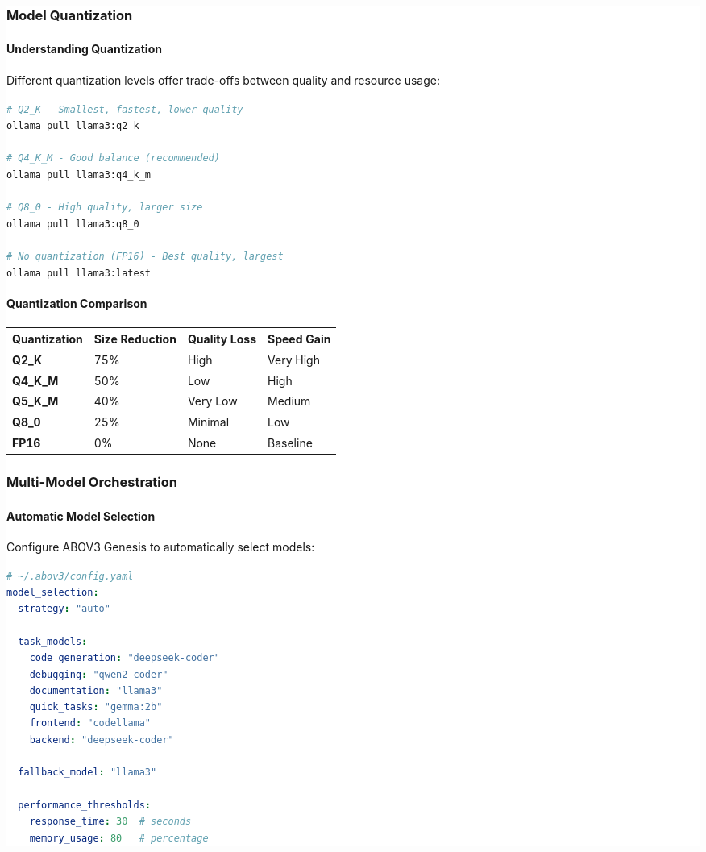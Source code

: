 ### Model Quantization

#### Understanding Quantization

Different quantization levels offer trade-offs between quality and resource usage:

```bash
# Q2_K - Smallest, fastest, lower quality
ollama pull llama3:q2_k

# Q4_K_M - Good balance (recommended)
ollama pull llama3:q4_k_m

# Q8_0 - High quality, larger size
ollama pull llama3:q8_0

# No quantization (FP16) - Best quality, largest
ollama pull llama3:latest
```

#### Quantization Comparison

| Quantization | Size Reduction | Quality Loss | Speed Gain |
|--------------|----------------|--------------|------------|
| **Q2_K** | 75% | High | Very High |
| **Q4_K_M** | 50% | Low | High |
| **Q5_K_M** | 40% | Very Low | Medium |
| **Q8_0** | 25% | Minimal | Low |
| **FP16** | 0% | None | Baseline |

### Multi-Model Orchestration

#### Automatic Model Selection

Configure ABOV3 Genesis to automatically select models:

```yaml
# ~/.abov3/config.yaml
model_selection:
  strategy: "auto"
  
  task_models:
    code_generation: "deepseek-coder"
    debugging: "qwen2-coder" 
    documentation: "llama3"
    quick_tasks: "gemma:2b"
    frontend: "codellama"
    backend: "deepseek-coder"
  
  fallback_model: "llama3"
  
  performance_thresholds:
    response_time: 30  # seconds
    memory_usage: 80   # percentage
```
